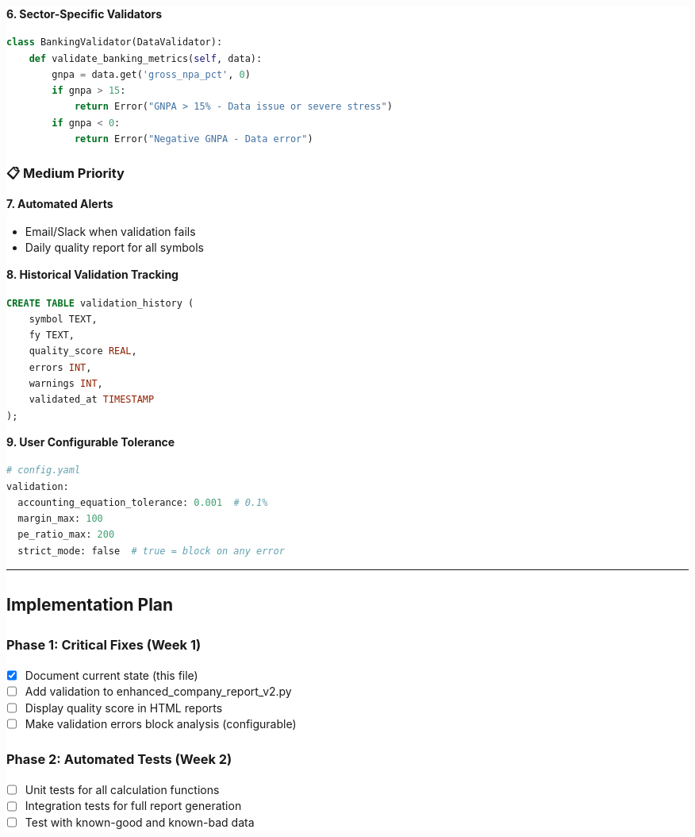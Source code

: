 **6. Sector-Specific Validators**
```python
class BankingValidator(DataValidator):
    def validate_banking_metrics(self, data):
        gnpa = data.get('gross_npa_pct', 0)
        if gnpa > 15:
            return Error("GNPA > 15% - Data issue or severe stress")
        if gnpa < 0:
            return Error("Negative GNPA - Data error")
```

### 📋 Medium Priority

**7. Automated Alerts**
- Email/Slack when validation fails
- Daily quality report for all symbols

**8. Historical Validation Tracking**
```sql
CREATE TABLE validation_history (
    symbol TEXT,
    fy TEXT,
    quality_score REAL,
    errors INT,
    warnings INT,
    validated_at TIMESTAMP
);
```

**9. User Configurable Tolerance**
```python
# config.yaml
validation:
  accounting_equation_tolerance: 0.001  # 0.1%
  margin_max: 100
  pe_ratio_max: 200
  strict_mode: false  # true = block on any error
```

---

## Implementation Plan

### Phase 1: Critical Fixes (Week 1)
- [x] Document current state (this file)
- [ ] Add validation to enhanced_company_report_v2.py
- [ ] Display quality score in HTML reports
- [ ] Make validation errors block analysis (configurable)

### Phase 2: Automated Tests (Week 2)
- [ ] Unit tests for all calculation functions
- [ ] Integration tests for full report generation
- [ ] Test with known-good and known-bad data
